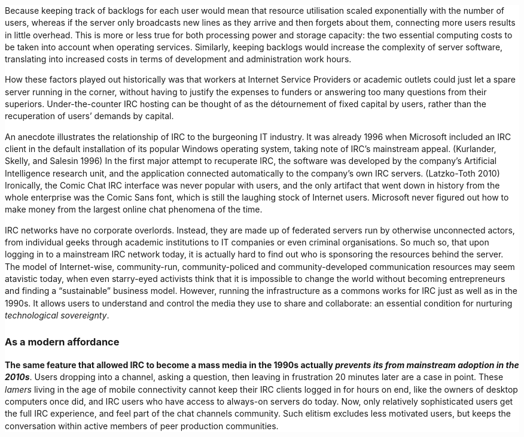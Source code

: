 Because keeping track of backlogs for each user would mean that resource
utilisation scaled exponentially with the number of users, whereas if
the server only broadcasts new lines as they arrive and then forgets
about them, connecting more users results in little overhead. This is
more or less true for both processing power and storage capacity: the
two essential computing costs to be taken into account when operating
services. Similarly, keeping backlogs would increase the complexity of
server software, translating into increased costs in terms of
development and administration work hours.

How these factors played out historically was that workers at Internet
Service Providers or academic outlets could just let a spare server
running in the corner, without having to justify the expenses to funders
or answering too many questions from their superiors. Under-the-counter
IRC hosting can be thought of as the détournement of fixed capital by
users, rather than the recuperation of users’ demands by capital.

An anecdote illustrates the relationship of IRC to the burgeoning IT
industry. It was already 1996 when Microsoft included an IRC client in the
default installation of its popular Windows operating system, taking note of
IRC’s mainstream appeal. (Kurlander, Skelly, and Salesin 1996) In the first
major attempt to recuperate IRC, the software was developed by the company’s
Artificial Intelligence research unit, and the application connected
automatically to the company’s own IRC servers. (Latzko-Toth 2010) Ironically,
the Comic Chat IRC interface was never popular with users, and the only
artifact that went down in history from the whole enterprise was the Comic
Sans font, which is still the laughing stock of Internet users. Microsoft
never figured out how to make money from the largest online chat phenomena of
the time.

IRC networks have no corporate overlords. Instead, they are made up of
federated servers run by otherwise unconnected actors, from individual
geeks through academic institutions to IT companies or even criminal
organisations. So much so, that upon logging in to a mainstream IRC
network today, it is actually hard to find out who is sponsoring the
resources behind the server. The model of Internet-wise, community-run,
community-policed and community-developed communication resources may
seem atavistic today, when even starry-eyed activists think that it is
impossible to change the world without becoming entrepreneurs and
finding a “sustainable” business model. However, running the
infrastructure as a commons works for IRC just as well as in the 1990s.
It allows users to understand and control the media they use to share
and collaborate: an essential condition for nurturing *technological
sovereignty*.

### As a modern affordance

**The same feature that allowed IRC to become a mass media in the 1990s
actually *prevents its from mainstream adoption in the 2010s***. Users
dropping into a channel, asking a question, then leaving in frustration
20 minutes later are a case in point. These *lamers* living in the age
of mobile connectivity cannot keep their IRC clients logged in for hours
on end, like the owners of desktop computers once did, and IRC users who
have access to always-on servers do today. Now, only relatively
sophisticated users get the full IRC experience, and feel part of the
chat channels community. Such elitism excludes less motivated users, but
keeps the conversation within active members of peer production
communities.
